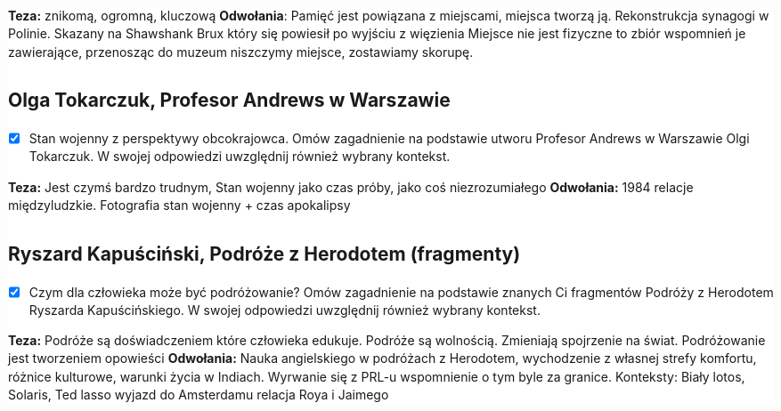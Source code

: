 **Teza:** znikomą, ogromną, kluczową
**Odwołania**: Pamięć jest powiązana z miejscami, miejsca tworzą ją. Rekonstrukcja synagogi w Polinie. Skazany na Shawshank Brux który się powiesił po wyjściu z więzienia Miejsce nie jest fizyczne to zbiór wspomnień je zawierające, przenosząc do muzeum niszczymy miejsce, zostawiamy skorupę. 

## Olga Tokarczuk, Profesor Andrews w Warszawie

- [x] Stan wojenny z perspektywy obcokrajowca. Omów zagadnienie na podstawie utworu
Profesor Andrews w Warszawie Olgi Tokarczuk. W swojej odpowiedzi uwzględnij
również wybrany kontekst.

**Teza:** Jest czymś bardzo trudnym, Stan wojenny jako czas próby, jako coś niezrozumiałego
**Odwołania:** 1984 relacje międzyludzkie. Fotografia stan wojenny + czas apokalipsy
## Ryszard Kapuściński, Podróże z Herodotem (fragmenty)

- [x] Czym dla człowieka może być podróżowanie? Omów zagadnienie na podstawie
znanych Ci fragmentów Podróży z Herodotem Ryszarda Kapuścińskiego. W swojej
odpowiedzi uwzględnij również wybrany kontekst.

**Teza:** Podróże są doświadczeniem które człowieka edukuje. Podróże są wolnością. Zmieniają spojrzenie na świat. Podróżowanie jest tworzeniem opowieści
**Odwołania:** Nauka angielskiego w podróżach z Herodotem, wychodzenie z własnej strefy komfortu, różnice kulturowe, warunki życia w Indiach. Wyrwanie się z PRL-u wspomnienie o tym byle za granice. Konteksty: Biały lotos, Solaris, Ted lasso wyjazd do Amsterdamu relacja Roya i Jaimego